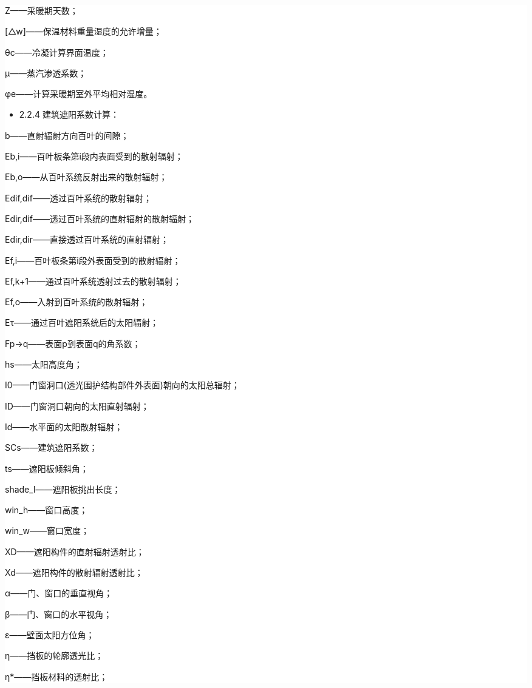 Z——采暖期天数；

[△w]——保温材料重量湿度的允许增量；

θc——冷凝计算界面温度；

μ——蒸汽渗透系数；

φe——计算采暖期室外平均相对湿度。

 - 2.2.4	建筑遮阳系数计算：

b——直射辐射方向百叶的间隙；

Eb,i——百叶板条第i段内表面受到的散射辐射；

Eb,o——从百叶系统反射出来的散射辐射；

Edif,dif——透过百叶系统的散射辐射；

Edir,dif——透过百叶系统的直射辐射的散射辐射；

Edir,dir——直接透过百叶系统的直射辐射；

Ef,i——百叶板条第i段外表面受到的散射辐射；

Ef,k+1——通过百叶系统透射过去的散射辐射；

Ef,o——入射到百叶系统的散射辐射；

Eτ——通过百叶遮阳系统后的太阳辐射；

Fp→q——表面p到表面q的角系数；

hs——太阳高度角；

I0——门窗洞口(透光围护结构部件外表面)朝向的太阳总辐射；

ID——门窗洞口朝向的太阳直射辐射；

Id——水平面的太阳散射辐射；

SCs——建筑遮阳系数；

ts——遮阳板倾斜角；

shade_l——遮阳板挑出长度；

win_h——窗口高度；

win_w——窗口宽度；

XD——遮阳构件的直射辐射透射比；

Xd——遮阳构件的散射辐射透射比；

α——门、窗口的垂直视角；

β——门、窗口的水平视角；

ε——壁面太阳方位角；

η——挡板的轮廓透光比；

η*——挡板材料的透射比；

